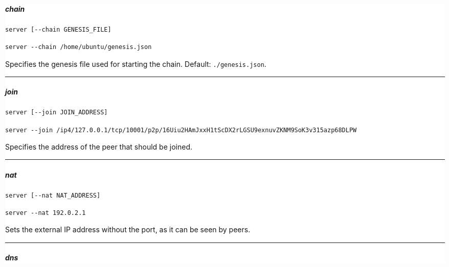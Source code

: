 
#### <h4><i>chain</i></h4>

<Tabs>
  <TabItem value="syntax" label="Syntax" default>

    server [--chain GENESIS_FILE]

  </TabItem>
  <TabItem value="example" label="Example">

    server --chain /home/ubuntu/genesis.json

  </TabItem>
</Tabs>

Specifies the genesis file used for starting the chain. Default: `./genesis.json`.

---

#### <h4><i>join</i></h4>

<Tabs>
  <TabItem value="syntax" label="Syntax" default>

    server [--join JOIN_ADDRESS]

  </TabItem>
  <TabItem value="example" label="Example">

    server --join /ip4/127.0.0.1/tcp/10001/p2p/16Uiu2HAmJxxH1tScDX2rLGSU9exnuvZKNM9SoK3v315azp68DLPW

  </TabItem>
</Tabs>

Specifies the address of the peer that should be joined.

---

#### <h4><i>nat</i></h4>

<Tabs>
  <TabItem value="syntax" label="Syntax" default>

    server [--nat NAT_ADDRESS]

  </TabItem>
  <TabItem value="example" label="Example">

    server --nat 192.0.2.1

  </TabItem>
</Tabs>

Sets the external IP address without the port, as it can be seen by peers.

---

#### <h4><i>dns</i></h4>

<Tabs>
  <TabItem value="syntax" label="Syntax" default>
